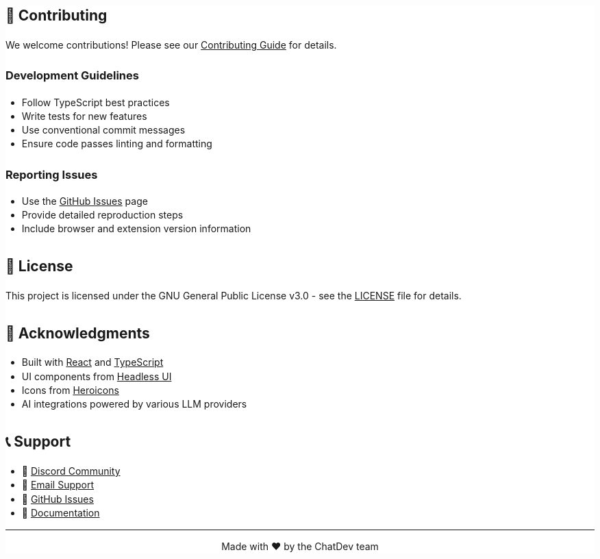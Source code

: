 ## 🤝 Contributing

We welcome contributions! Please see our [Contributing Guide](CONTRIBUTING.md) for details.

### Development Guidelines
- Follow TypeScript best practices
- Write tests for new features
- Use conventional commit messages
- Ensure code passes linting and formatting

### Reporting Issues
- Use the [GitHub Issues](https://github.com/10cl/chatdev/issues) page
- Provide detailed reproduction steps
- Include browser and extension version information

## 📄 License

This project is licensed under the GNU General Public License v3.0 - see the [LICENSE](LICENSE) file for details.

## 🌟 Acknowledgments

- Built with [React](https://reactjs.org/) and [TypeScript](https://www.typescriptlang.org/)
- UI components from [Headless UI](https://headlessui.dev/)
- Icons from [Heroicons](https://heroicons.com/)
- AI integrations powered by various LLM providers

## 📞 Support

- 💬 [Discord Community](https://discord.gg/fdjWfgGPjb)
- 📧 [Email Support](mailto:notice@toscl.com)
- 🐛 [GitHub Issues](https://github.com/10cl/chatdev/issues)
- 📖 [Documentation](https://chatdev.toscl.com/docs)

---

<p align="center">
  Made with ❤️ by the ChatDev team
</p>